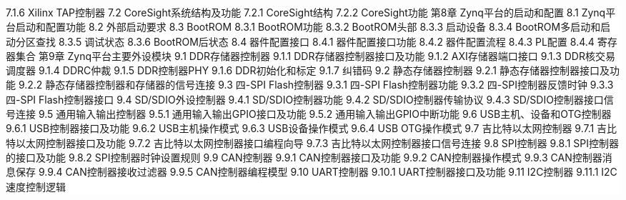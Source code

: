 7.1.6 Xilinx TAP控制器
7.2 CoreSight系统结构及功能
7.2.1 CoreSight结构
7.2.2 CoreSight功能
第8章 Zynq平台的启动和配置
8.1 Zynq平台启动和配置功能
8.2 外部启动要求
8.3 BootROM
8.3.1 BootROM功能
8.3.2 BootROM头部
8.3.3 启动设备
8.3.4 BootROM多启动和启动分区查找
8.3.5 调试状态
8.3.6 BootROM后状态
8.4 器件配置接口
8.4.1 器件配置接口功能
8.4.2 器件配置流程
8.4.3 PL配置
8.4.4 寄存器集合
第9章 Zynq平台主要外设模块
9.1 DDR存储器控制器
9.1.1 DDR存储器控制器接口及功能
9.1.2 AXI存储器端口接口
9.1.3 DDR核交易调度器
9.1.4 DDRC仲裁
9.1.5 DDR控制器PHY
9.1.6 DDR初始化和标定
9.1.7 纠错码
9.2 静态存储器控制器
9.2.1 静态存储器控制器接口及功能
9.2.2 静态存储器控制器和存储器的信号连接
9.3 四-SPI Flash控制器
9.3.1 四-SPI Flash控制器功能
9.3.2 四-SPI控制器反馈时钟
9.3.3 四-SPI Flash控制器接口
9.4 SD/SDIO外设控制器
9.4.1 SD/SDIO控制器功能
9.4.2 SD/SDIO控制器传输协议
9.4.3 SD/SDIO控制器接口信号连接
9.5 通用输入输出控制器
9.5.1 通用输入输出GPIO接口及功能
9.5.2 通用输入输出GPIO中断功能
9.6 USB主机、设备和OTG控制器
9.6.1 USB控制器接口及功能
9.6.2 USB主机操作模式
9.6.3 USB设备操作模式
9.6.4 USB OTG操作模式
9.7 吉比特以太网控制器
9.7.1 吉比特以太网控制器接口及功能
9.7.2 吉比特以太网控制器接口编程向导
9.7.3 吉比特以太网控制器接口信号连接
9.8 SPI控制器
9.8.1 SPI控制器的接口及功能
9.8.2 SPI控制器时钟设置规则
9.9 CAN控制器
9.9.1 CAN控制器接口及功能
9.9.2 CAN控制器操作模式
9.9.3 CAN控制器消息保存
9.9.4 CAN控制器接收过滤器
9.9.5 CAN控制器编程模型
9.10 UART控制器
9.10.1 UART控制器接口及功能
9.11 I2C控制器
9.11.1 I2C速度控制逻辑